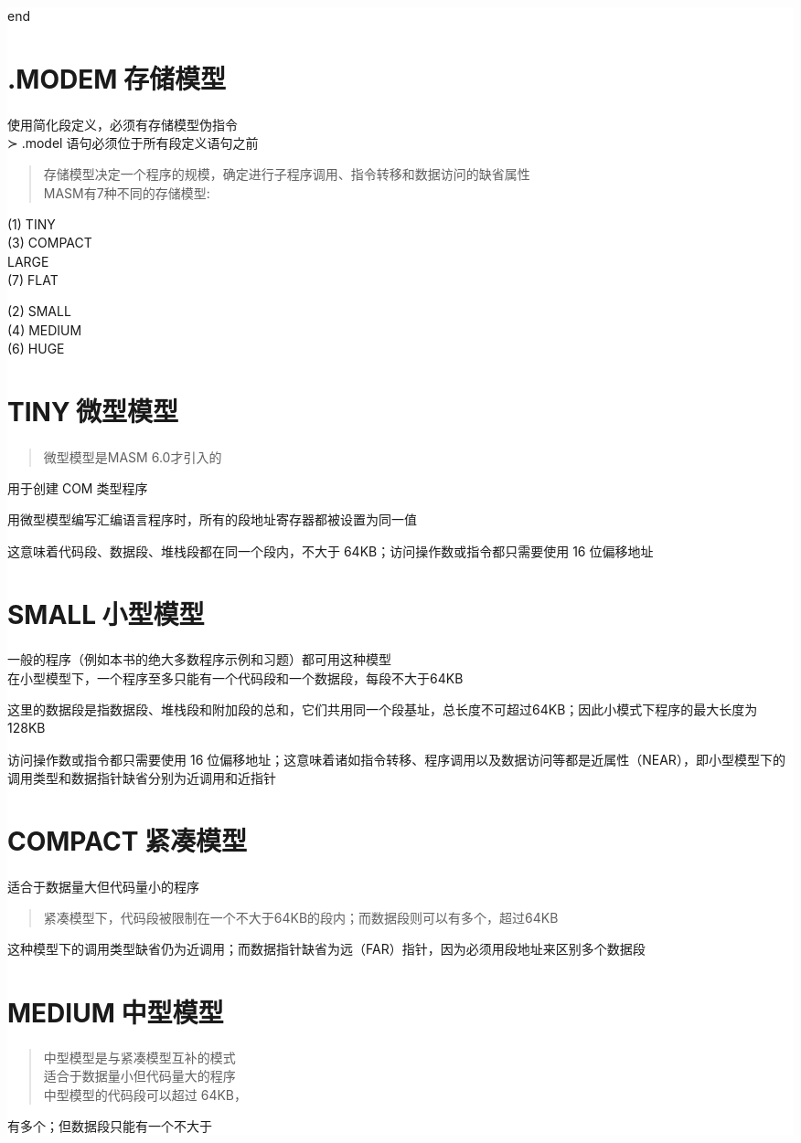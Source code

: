 end

# .MODEM 存储模型

使用简化段定义，必须有存储模型伪指令  
$\succ$  .model 语句必须位于所有段定义语句之前  
>存储模型决定一个程序的规模，确定进行子程序调用、指令转移和数据访问的缺省属性  
>MASM有7种不同的存储模型:

(1) TINY  
(3) COMPACT  
LARGE  
(7) FLAT

(2) SMALL  
(4) MEDIUM  
(6) HUGE

# TINY 微型模型

> 微型模型是MASM 6.0才引入的

用于创建 COM 类型程序

用微型模型编写汇编语言程序时，所有的段地址寄存器都被设置为同一值

这意味着代码段、数据段、堆栈段都在同一个段内，不大于 64KB；访问操作数或指令都只需要使用 16 位偏移地址

# SMALL 小型模型

一般的程序（例如本书的绝大多数程序示例和习题）都可用这种模型  
在小型模型下，一个程序至多只能有一个代码段和一个数据段，每段不大于64KB

这里的数据段是指数据段、堆栈段和附加段的总和，它们共用同一个段基址，总长度不可超过64KB；因此小模式下程序的最大长度为128KB

访问操作数或指令都只需要使用 16 位偏移地址；这意味着诸如指令转移、程序调用以及数据访问等都是近属性（NEAR），即小型模型下的调用类型和数据指针缺省分别为近调用和近指针

# COMPACT 紧凑模型

适合于数据量大但代码量小的程序  
> 紧凑模型下，代码段被限制在一个不大于64KB的段内；而数据段则可以有多个，超过64KB

这种模型下的调用类型缺省仍为近调用；而数据指针缺省为远（FAR）指针，因为必须用段地址来区别多个数据段

# MEDIUM 中型模型

>中型模型是与紧凑模型互补的模式  
适合于数据量小但代码量大的程序  
中型模型的代码段可以超过 64KB，

有多个；但数据段只能有一个不大于
